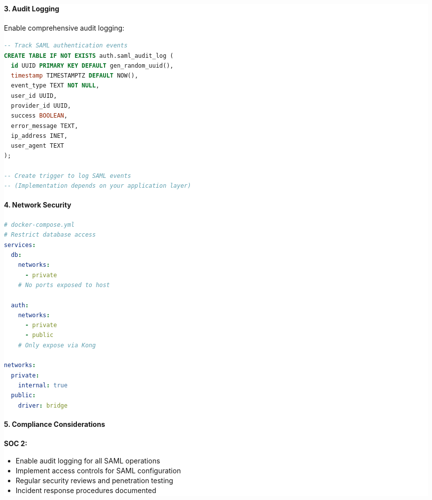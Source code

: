 #### 3. Audit Logging

Enable comprehensive audit logging:

```sql
-- Track SAML authentication events
CREATE TABLE IF NOT EXISTS auth.saml_audit_log (
  id UUID PRIMARY KEY DEFAULT gen_random_uuid(),
  timestamp TIMESTAMPTZ DEFAULT NOW(),
  event_type TEXT NOT NULL,
  user_id UUID,
  provider_id UUID,
  success BOOLEAN,
  error_message TEXT,
  ip_address INET,
  user_agent TEXT
);

-- Create trigger to log SAML events
-- (Implementation depends on your application layer)
```

#### 4. Network Security

```yaml
# docker-compose.yml
# Restrict database access
services:
  db:
    networks:
      - private
    # No ports exposed to host

  auth:
    networks:
      - private
      - public
    # Only expose via Kong

networks:
  private:
    internal: true
  public:
    driver: bridge
```

#### 5. Compliance Considerations

**SOC 2:**
- Enable audit logging for all SAML operations
- Implement access controls for SAML configuration
- Regular security reviews and penetration testing
- Incident response procedures documented
